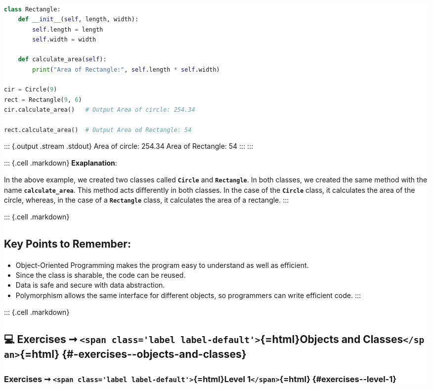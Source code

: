 ``` python
class Rectangle:
    def __init__(self, length, width):
        self.length = length
        self.width = width

    def calculate_area(self):
        print("Area of Rectangle:", self.length * self.width)

cir = Circle(9)
rect = Rectangle(9, 6)
cir.calculate_area()   # Output Area of circle: 254.34

rect.calculate_area()  # Output Area od Rectangle: 54
```

::: {.output .stream .stdout}
    Area of circle: 254.34
    Area of Rectangle: 54
:::
:::

::: {.cell .markdown}
**Exaplanation**:

In the above example, we created two classes called **`Circle`** and
**`Rectangle`**. In both classes, we created the same method with the
name **`calculate_area`**. This method acts differently in both classes.
In the case of the **`Circle`** class, it calculates the area of the
circle, whereas, in the case of a **`Rectangle`** class, it calculates
the area of a rectangle.
:::

::: {.cell .markdown}
## Key Points to Remember:

-   Object-Oriented Programming makes the program easy to understand as
    well as efficient.
-   Since the class is sharable, the code can be reused.
-   Data is safe and secure with data abstraction.
-   Polymorphism allows the same interface for different objects, so
    programmers can write efficient code.
:::

::: {.cell .markdown}
## 💻 Exercises ➞ `<span class='label label-default'>`{=html}Objects and Classes`</span>`{=html} {#-exercises--objects-and-classes}

### Exercises ➞ `<span class='label label-default'>`{=html}Level 1`</span>`{=html} {#exercises--level-1}
